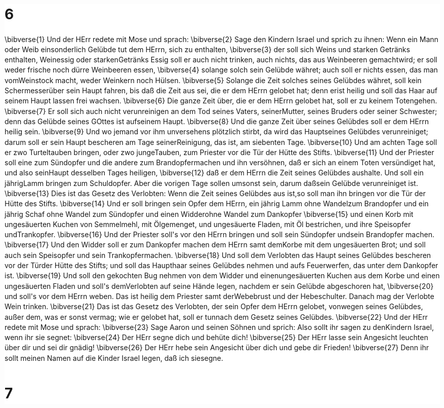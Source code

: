 # 6
\bibverse{1}  Und der HErr redete mit Mose und sprach: \bibverse{2}  Sage den Kindern Israel und sprich zu ihnen: Wenn ein Mann oder Weib einsonderlich Gelübde tut dem HErrn, sich zu enthalten, \bibverse{3}  der soll sich Weins und starken Getränks enthalten, Weinessig oder starkenGetränks Essig soll er auch nicht trinken, auch nichts, das aus Weinbeeren gemachtwird; er soll weder frische noch dürre Weinbeeren essen, \bibverse{4}  solange solch sein Gelübde währet; auch soll er nichts essen, das man vomWeinstock macht, weder Weinkern noch Hülsen. \bibverse{5}  Solange die Zeit solches seines Gelübdes währet, soll kein Schermesserüber sein Haupt fahren, bis daß die Zeit aus sei, die er dem HErrn gelobet hat; denn erist heilig und soll das Haar auf seinem Haupt lassen frei wachsen. \bibverse{6}  Die ganze Zeit über, die er dem HErrn gelobet hat, soll er zu keinem Totengehen. \bibverse{7}  Er soll sich auch nicht verunreinigen an dem Tod seines Vaters, seinerMutter, seines Bruders oder seiner Schwester; denn das Gelübde seines GOttes ist aufseinem Haupt. \bibverse{8}  Und die ganze Zeit über seines Gelübdes soll er dem HErrn heilig sein. \bibverse{9}  Und wo jemand vor ihm unversehens plötzlich stirbt, da wird das Hauptseines Gelübdes verunreiniget; darum soll er sein Haupt bescheren am Tage seinerReinigung, das ist, am siebenten Tage. \bibverse{10}  Und am achten Tage soll er zwo Turteltauben bringen, oder zwo jungeTauben, zum Priester vor die Tür der Hütte des Stifts. \bibverse{11}  Und der Priester soll eine zum Sündopfer und die andere zum Brandopfermachen und ihn versöhnen, daß er sich an einem Toten versündiget hat, und also seinHaupt desselben Tages heiligen, \bibverse{12}  daß er dem HErrn die Zeit seines Gelübdes aushalte. Und soll ein jährigLamm bringen zum Schuldopfer. Aber die vorigen Tage sollen umsonst sein, darum daßsein Gelübde verunreiniget ist. \bibverse{13}  Dies ist das Gesetz des Verlobten: Wenn die Zeit seines Gelübdes aus ist,so soll man ihn bringen vor die Tür der Hütte des Stifts. \bibverse{14}  Und er soll bringen sein Opfer dem HErrn, ein jährig Lamm ohne Wandelzum Brandopfer und ein jährig Schaf ohne Wandel zum Sündopfer und einen Widderohne Wandel zum Dankopfer \bibverse{15}  und einen Korb mit ungesäuerten Kuchen von Semmelmehl, mit Ölgemenget, und ungesäuerte Fladen, mit Öl bestrichen, und ihre Speisopfer undTrankopfer. \bibverse{16}  Und der Priester soll's vor den HErrn bringen und soll sein Sündopfer undsein Brandopfer machen. \bibverse{17}  Und den Widder soll er zum Dankopfer machen dem HErrn samt demKorbe mit dem ungesäuerten Brot; und soll auch sein Speisopfer und sein Trankopfermachen. \bibverse{18}  Und soll dem Verlobten das Haupt seines Gelübdes bescheren vor der Türder Hütte des Stifts; und soll das Haupthaar seines Gelübdes nehmen und aufs Feuerwerfen, das unter dem Dankopfer ist. \bibverse{19}  Und soll den gekochten Bug nehmen von dem Widder und einenungesäuerten Kuchen aus dem Korbe und einen ungesäuerten Fladen und soll's demVerlobten auf seine Hände legen, nachdem er sein Gelübde abgeschoren hat, \bibverse{20}  und soll's vor dem HErrn weben. Das ist heilig dem Priester samt derWebebrust und der Hebeschulter. Danach mag der Verlobte Wein trinken. \bibverse{21}  Das ist das Gesetz des Verlobten, der sein Opfer dem HErrn gelobet, vonwegen seines Gelübdes, außer dem, was er sonst vermag; wie er gelobet hat, soll er tunnach dem Gesetz seines Gelübdes. \bibverse{22}  Und der HErr redete mit Mose und sprach: \bibverse{23}  Sage Aaron und seinen Söhnen und sprich: Also sollt ihr sagen zu denKindern Israel, wenn ihr sie segnet: \bibverse{24}  Der HErr segne dich und behüte dich! \bibverse{25}  Der HErr lasse sein Angesicht leuchten über dir und sei dir gnädig! \bibverse{26}  Der HErr hebe sein Angesicht über dich und gebe dir Frieden! \bibverse{27}  Denn ihr sollt meinen Namen auf die Kinder Israel legen, daß ich siesegne.

# 7
